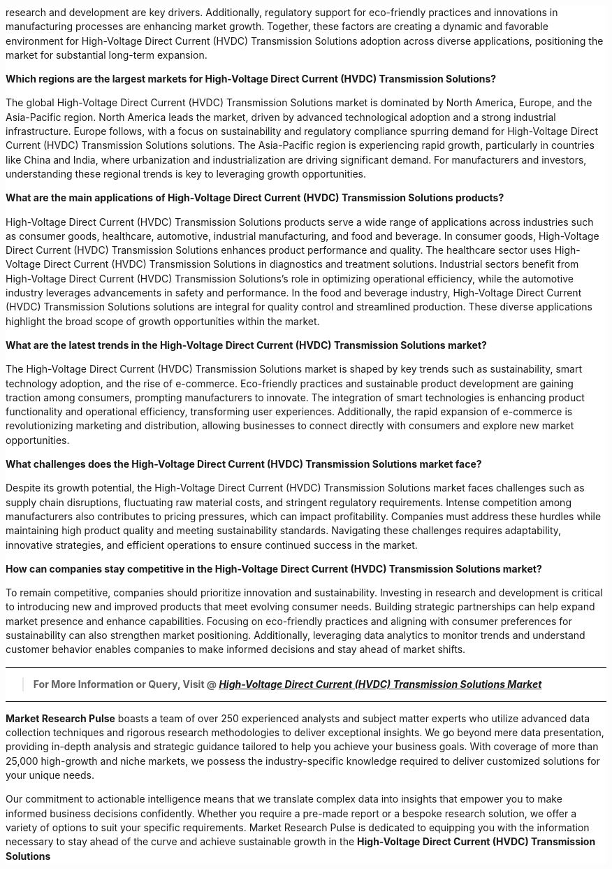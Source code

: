 research and development are key drivers. Additionally, regulatory support for eco-friendly practices and innovations in manufacturing processes are enhancing market growth. Together, these factors are creating a dynamic and favorable environment for High-Voltage Direct Current (HVDC) Transmission Solutions adoption across diverse applications, positioning the market for substantial long-term expansion.</p><p><strong>Which regions are the largest markets for High-Voltage Direct Current (HVDC) Transmission Solutions?</strong></p><p>The global High-Voltage Direct Current (HVDC) Transmission Solutions market is dominated by North America, Europe, and the Asia-Pacific region. North America leads the market, driven by advanced technological adoption and a strong industrial infrastructure. Europe follows, with a focus on sustainability and regulatory compliance spurring demand for High-Voltage Direct Current (HVDC) Transmission Solutions solutions. The Asia-Pacific region is experiencing rapid growth, particularly in countries like China and India, where urbanization and industrialization are driving significant demand. For manufacturers and investors, understanding these regional trends is key to leveraging growth opportunities.</p><p><strong>What are the main applications of High-Voltage Direct Current (HVDC) Transmission Solutions products?</strong></p><p>High-Voltage Direct Current (HVDC) Transmission Solutions products serve a wide range of applications across industries such as consumer goods, healthcare, automotive, industrial manufacturing, and food and beverage. In consumer goods, High-Voltage Direct Current (HVDC) Transmission Solutions enhances product performance and quality. The healthcare sector uses High-Voltage Direct Current (HVDC) Transmission Solutions in diagnostics and treatment solutions. Industrial sectors benefit from High-Voltage Direct Current (HVDC) Transmission Solutions&rsquo;s role in optimizing operational efficiency, while the automotive industry leverages advancements in safety and performance. In the food and beverage industry, High-Voltage Direct Current (HVDC) Transmission Solutions solutions are integral for quality control and streamlined production. These diverse applications highlight the broad scope of growth opportunities within the market.</p><p><strong>What are the latest trends in the High-Voltage Direct Current (HVDC) Transmission Solutions market?</strong></p><p>The High-Voltage Direct Current (HVDC) Transmission Solutions market is shaped by key trends such as sustainability, smart technology adoption, and the rise of e-commerce. Eco-friendly practices and sustainable product development are gaining traction among consumers, prompting manufacturers to innovate. The integration of smart technologies is enhancing product functionality and operational efficiency, transforming user experiences. Additionally, the rapid expansion of e-commerce is revolutionizing marketing and distribution, allowing businesses to connect directly with consumers and explore new market opportunities.</p><p><strong>What challenges does the High-Voltage Direct Current (HVDC) Transmission Solutions market face?</strong></p><p>Despite its growth potential, the High-Voltage Direct Current (HVDC) Transmission Solutions market faces challenges such as supply chain disruptions, fluctuating raw material costs, and stringent regulatory requirements. Intense competition among manufacturers also contributes to pricing pressures, which can impact profitability. Companies must address these hurdles while maintaining high product quality and meeting sustainability standards. Navigating these challenges requires adaptability, innovative strategies, and efficient operations to ensure continued success in the market.</p><p><strong>How can companies stay competitive in the High-Voltage Direct Current (HVDC) Transmission Solutions market?</strong></p><p>To remain competitive, companies should prioritize innovation and sustainability. Investing in research and development is critical to introducing new and improved products that meet evolving consumer needs. Building strategic partnerships can help expand market presence and enhance capabilities. Focusing on eco-friendly practices and aligning with consumer preferences for sustainability can also strengthen market positioning. Additionally, leveraging data analytics to monitor trends and understand customer behavior enables companies to make informed decisions and stay ahead of market shifts.</p><hr /><blockquote><p><strong>For More Information or Query, Visit @&nbsp;<em><a href="https://marketresearchpulse.com/report/34401/high-voltage-direct-current-hvdc-transmission-solutions-market?utm_source=Linkedin&utm_medium=023">High-Voltage Direct Current (HVDC) Transmission Solutions Market</a></em></strong></p></blockquote><hr /><p><strong>Market Research Pulse</strong> boasts a team of over 250 experienced analysts and subject matter experts who utilize advanced data collection techniques and rigorous research methodologies to deliver exceptional insights. We go beyond mere data presentation, providing in-depth analysis and strategic guidance tailored to help you achieve your business goals. With coverage of more than 25,000 high-growth and niche markets, we possess the industry-specific knowledge required to deliver customized solutions for your unique needs.</p><p>Our commitment to actionable intelligence means that we translate complex data into insights that empower you to make informed business decisions confidently. Whether you require a pre-made report or a bespoke research solution, we offer a variety of options to suit your specific requirements. Market Research Pulse is dedicated to equipping you with the information necessary to stay ahead of the curve and achieve sustainable growth in the <strong>High-Voltage Direct Current (HVDC) Transmission Solutions